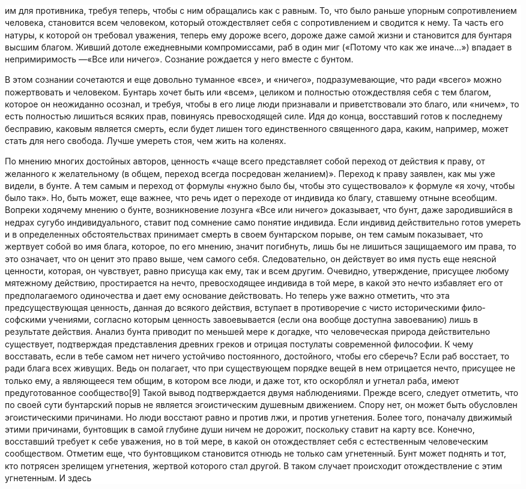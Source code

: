 им для противника, требуя теперь, чтобы с ним обращались как с равным.
То, что было раньше упорным сопротивлением человека, становится всем
человеком, который отождествляет себя с сопро­тивлением и сводится к
нему. Та часть его натуры, к которой он требовал уважения, теперь ему
дороже всего, дороже даже самой жизни и становится для бунтаря высшим
благом. Живший дотоле ежедневными компромиссами, раб в один миг («Потому
что как же иначе...») впадает в непримиримость —«Все или ничего».
Сознание рождается у него вместе с бунтом.

В этом сознании сочетаются и еще довольно туманное «все», и «ничего»,
подразумевающие, что ради «всего» можно пожертвовать и человеком.
Бунтарь хочет быть или «всем», целиком и полностью отождествляя себя
с тем благом, которое он неожиданно осознал, и требуя, чтобы в его лице
люди признавали и приветствовали это благо, или «ничем», то есть
полностью лишиться всяких прав, повинуясь превосходящей силе. Идя
до конца, восставший готов к последнему бесправию, каковым является
смерть, если будет лишен того единственного священного дара, каким,
например, может стать для него свобода. Лучше умереть стоя, чем жить на
коленях.

По мнению многих достойных авторов, ценность «чаще всего представляет
собой переход от действия к праву, от желанного к желательному (в
общем, переход всегда посредован желанием)». Переход к праву
заявлен, как мы уже видели, в бунте. А тем самым и переход от
формулы «нужно было бы, чтобы это существовало» к формуле «я хочу,
чтобы было так». Но, быть может, еще важнее, что речь идет о переходе
от индивида ко благу, ставшему отныне всеобщим. Вопреки ходячему мнению
о бунте, возникновение ло­зунга «Все или ничего» доказывает, что бунт,
даже зародившийся в недрах сугубо индивидуального, ставит под сомнение
само понятие индивида. Если индивид действительно готов умереть и в
опреде­ленных обстоятельствах принимает смерть в своем бунтарском
порыве, он тем самым показывает, что жертвует собой во имя блага,
которое, по его мнению, значит погибнуть, лишь бы не лишиться
защищаемого им права, то это означает, что он ценит это право
выше, чем самого себя. Следовательно, он действует во имя пусть еще
неясной ценности, которая, он чувствует, равно присуща как ему, так и
всем другим. Очевидно, утверждение, присущее любому мятежному
действию, простирается на нечто, превосходящее инди­вида в той
мере, в какой это нечто избавляет его от предполагаемого одиночества и
дает ему основание действовать. Но теперь уже важно отметить, что эта
предсуществующая ценность, данная до всякого действия, вступает в
противоречие с чисто историческими фило­софскими учениями, согласно
которым ценность завоевывается (если она вообще доступна завоеванию)
лишь в результате дейст­вия. Анализ бунта приводит по меньшей мере к
догадке, что человеческая природа действительно существует, подтверждая
пред­ставления древних греков и отрицая постулаты современной
фило­софии. К чему восставать, если в тебе самом нет ничего
устойчиво постоянного, достойного, чтобы его сберечь? Если раб
восстает, то ради блага всех живущих. Ведь он полагает, что при
существую­щем порядке вещей в нем отрицается нечто, присущее не только
ему, а являющееся тем общим, в котором все люди, и даже тот, кто
оскорблял и угнетал раба, имеют предуготованное сообщество\[9\]
Такой вывод подтверждается двумя наблюдениями. Прежде всего, следует
отметить, что по своей сути бунтарский порыв не является
эгоистическим душевным движением. Спору нет, он может быть
обусловлен эгоистическими причинами. Но люди восстают равно и против
лжи, и против угнетения. Более того, поначалу движимый этими
причинами, бунтовщик в самой глубине души ничем не дорожит,
поскольку ставит на карту все. Конечно, восставший требует к себе
уважения, но в той мере, в какой он отождествляет себя с естественным
человеческим сообществом. Отметим еще, что бунтовщиком становится отнюдь
не только сам угнетенный. Бунт может поднять и тот, кто потрясен
зрелищем угнетения, жертвой которого стал другой. В таком
случает происходит отождествление с этим угнетенным. И здесь